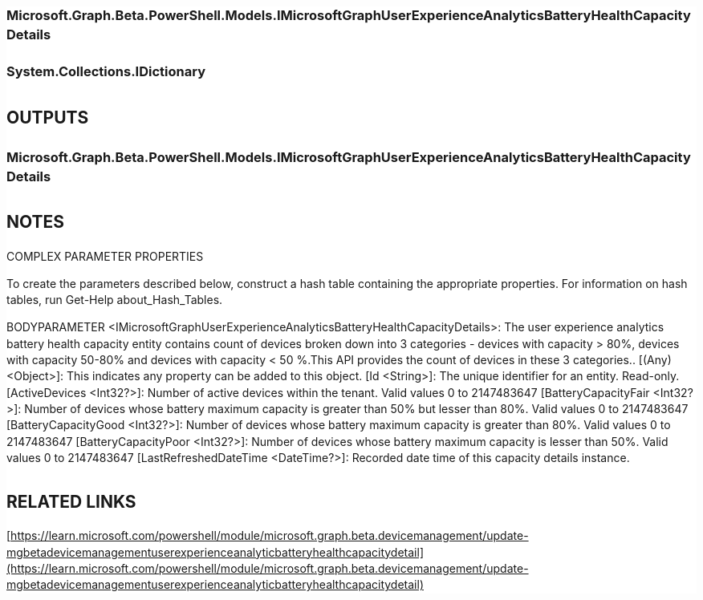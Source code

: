### Microsoft.Graph.Beta.PowerShell.Models.IMicrosoftGraphUserExperienceAnalyticsBatteryHealthCapacityDetails
### System.Collections.IDictionary
## OUTPUTS

### Microsoft.Graph.Beta.PowerShell.Models.IMicrosoftGraphUserExperienceAnalyticsBatteryHealthCapacityDetails
## NOTES
COMPLEX PARAMETER PROPERTIES

To create the parameters described below, construct a hash table containing the appropriate properties.
For information on hash tables, run Get-Help about_Hash_Tables.

BODYPARAMETER \<IMicrosoftGraphUserExperienceAnalyticsBatteryHealthCapacityDetails\>: The user experience analytics battery health capacity entity contains count of devices broken down into 3 categories - devices with capacity \> 80%, devices with capacity 50-80% and devices with capacity \< 50 %.This API provides the count of devices in these 3 categories..
  \[(Any) \<Object\>\]: This indicates any property can be added to this object.
  \[Id \<String\>\]: The unique identifier for an entity.
Read-only.
  \[ActiveDevices \<Int32?\>\]: Number of active devices within the tenant.
Valid values 0 to 2147483647
  \[BatteryCapacityFair \<Int32?\>\]: Number of devices whose battery maximum capacity is greater than 50% but lesser than 80%.
Valid values 0 to 2147483647
  \[BatteryCapacityGood \<Int32?\>\]: Number of devices whose battery maximum capacity is greater than 80%.
Valid values 0 to 2147483647
  \[BatteryCapacityPoor \<Int32?\>\]: Number of devices whose battery maximum capacity is lesser than 50%.
Valid values 0 to 2147483647
  \[LastRefreshedDateTime \<DateTime?\>\]: Recorded date time of this capacity details instance.

## RELATED LINKS

[https://learn.microsoft.com/powershell/module/microsoft.graph.beta.devicemanagement/update-mgbetadevicemanagementuserexperienceanalyticbatteryhealthcapacitydetail](https://learn.microsoft.com/powershell/module/microsoft.graph.beta.devicemanagement/update-mgbetadevicemanagementuserexperienceanalyticbatteryhealthcapacitydetail)

